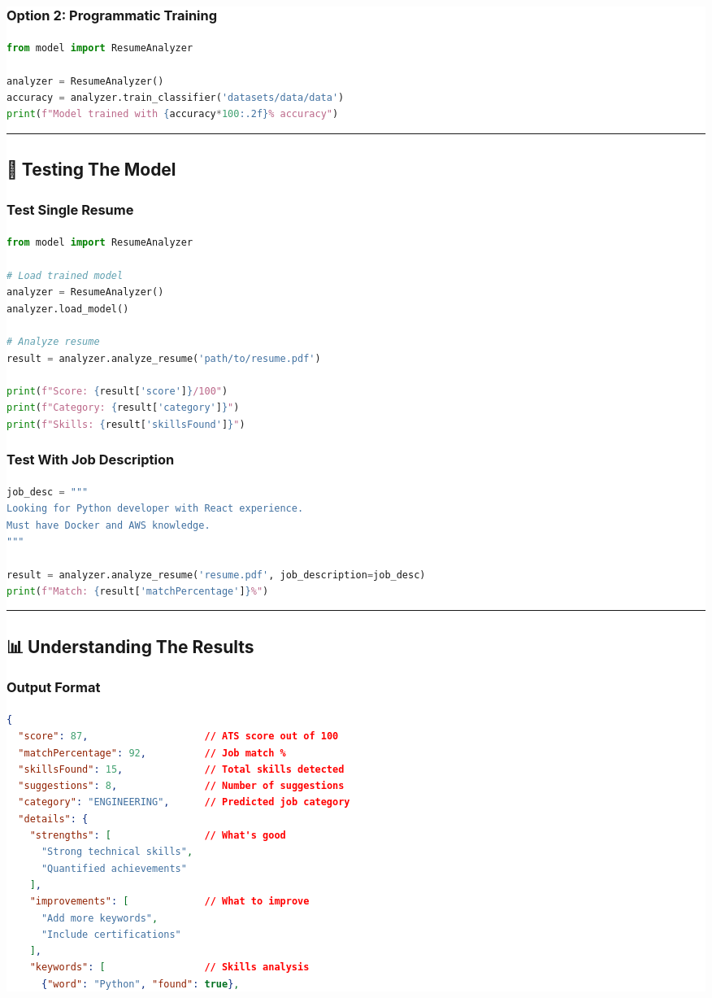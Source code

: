 ### **Option 2: Programmatic Training**
```python
from model import ResumeAnalyzer

analyzer = ResumeAnalyzer()
accuracy = analyzer.train_classifier('datasets/data/data')
print(f"Model trained with {accuracy*100:.2f}% accuracy")
```

---

## 🧪 **Testing The Model**

### **Test Single Resume**
```python
from model import ResumeAnalyzer

# Load trained model
analyzer = ResumeAnalyzer()
analyzer.load_model()

# Analyze resume
result = analyzer.analyze_resume('path/to/resume.pdf')

print(f"Score: {result['score']}/100")
print(f"Category: {result['category']}")
print(f"Skills: {result['skillsFound']}")
```

### **Test With Job Description**
```python
job_desc = """
Looking for Python developer with React experience.
Must have Docker and AWS knowledge.
"""

result = analyzer.analyze_resume('resume.pdf', job_description=job_desc)
print(f"Match: {result['matchPercentage']}%")
```

---

## 📊 **Understanding The Results**

### **Output Format**
```json
{
  "score": 87,                    // ATS score out of 100
  "matchPercentage": 92,          // Job match %
  "skillsFound": 15,              // Total skills detected
  "suggestions": 8,               // Number of suggestions
  "category": "ENGINEERING",      // Predicted job category
  "details": {
    "strengths": [                // What's good
      "Strong technical skills",
      "Quantified achievements"
    ],
    "improvements": [             // What to improve
      "Add more keywords",
      "Include certifications"
    ],
    "keywords": [                 // Skills analysis
      {"word": "Python", "found": true},
```